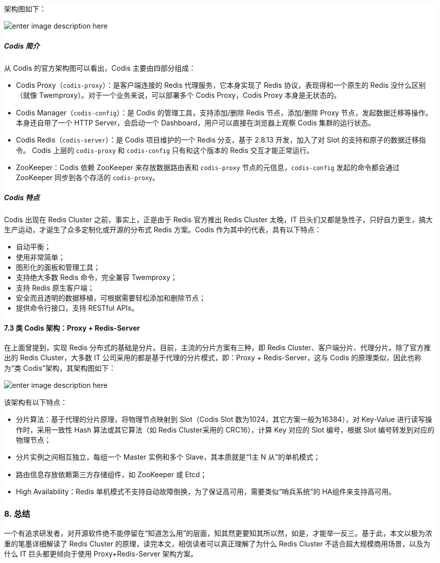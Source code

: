 架构图如下：

![enter image description
here](https://images.gitbook.cn/f337f6f0-959f-11e8-b88f-171bb4051dab)

##### **Codis 简介**

从 Codis 的官方架构图可以看出，Codis 主要由四部分组成：

  * Codis Proxy（`codis-proxy`）：是客户端连接的 Redis 代理服务，它本身实现了 Redis 协议，表现得和一个原生的 Redis 没什么区别 （就像 Twemproxy）。对于一个业务来说，可以部署多个 Codis Proxy，Codis Proxy 本身是无状态的。

  * Codis Manager（`codis-config`）：是 Codis 的管理工具，支持添加/删除 Redis 节点，添加/删除 Proxy 节点，发起数据迁移等操作。本身还自带了一个 HTTP Server，会启动一个 Dashboard，用户可以直接在浏览器上观察 Codis 集群的运行状态。

  * Codis Redis（`codis-server`）：是 Codis 项目维护的一个 Redis 分支，基于 2.8.13 开发，加入了对 Slot 的支持和原子的数据迁移指令。 Codis 上层的 `codis-proxy` 和 `codis-config` 只有和这个版本的 Redis 交互才能正常运行。

  * ZooKeeper：Codis 依赖 ZooKeeper 来存放数据路由表和 `codis-proxy` 节点的元信息，`codis-config` 发起的命令都会通过 ZooKeeper 同步到各个存活的 `codis-proxy`。

##### **Codis 特点**

Codis 出现在 Redis Cluster 之前，事实上，正是由于 Redis 官方推出 Redis Cluster 太晚，IT
巨头们又都是急性子，只好自力更生，搞大生产运动，才诞生了众多定制化或开源的分布式 Redis 方案。Codis 作为其中的代表，具有以下特点：

  * 自动平衡；
  * 使用非常简单；
  * 图形化的面板和管理工具；
  * 支持绝大多数 Redis 命令，完全兼容 Twemproxy；
  * 支持 Redis 原生客户端；
  * 安全而且透明的数据移植，可根据需要轻松添加和删除节点；
  * 提供命令行接口，支持 RESTful APIs。

#### 7.3 类 Codis 架构：Proxy + Redis-Server

在上面曾提到，实现 Redis 分布式的基础是分片。目前，主流的分片方案有三种，即 Redis Cluster、客户端分片、代理分片。除了官方推出的
Redis Cluster，大多数 IT 公司采用的都是基于代理的分片模式，即：Proxy + Redis-Server，这与 Codis
的原理类似，因此也称为“类 Codis”架构，其架构图如下：

![enter image description
here](https://images.gitbook.cn/0e83e460-95a4-11e8-b88f-171bb4051dab)

该架构有以下特点：

  * 分片算法：基于代理的分片原理，将物理节点映射到 Slot（Codis Slot 数为1024，其它方案一般为16384），对 Key-Value 进行读写操作时，采用一致性 Hash 算法或其它算法（如 Redis Cluster采用的 CRC16），计算 Key 对应的 Slot 编号，根据 Slot 编号转发到对应的物理节点；

  * 分片实例之间相互独立，每组一个 Master 实例和多个 Slave，其本质就是“1主 N 从”的单机模式；

  * 路由信息存放依赖第三方存储组件，如 ZooKeeper 或 Etcd；

  * High Availability：Redis 单机模式不支持自动故障倒换，为了保证高可用，需要类似“哨兵系统”的 HA组件来支持高可用。

### 8\. 总结

一个有追求研发者，对开源软件绝不能停留在“知道怎么用”的层面，知其然更要知其所以然，如是，才能举一反三。基于此，本文以极为浓重的笔墨详细解读了 Redis
Cluster 的原理，读完本文，相信读者可以真正理解了为什么 Redis Cluster 不适合超大规模商用场景，以及为什么 IT 巨头都更倾向于使用
Proxy+Redis-Server 架构方案。
